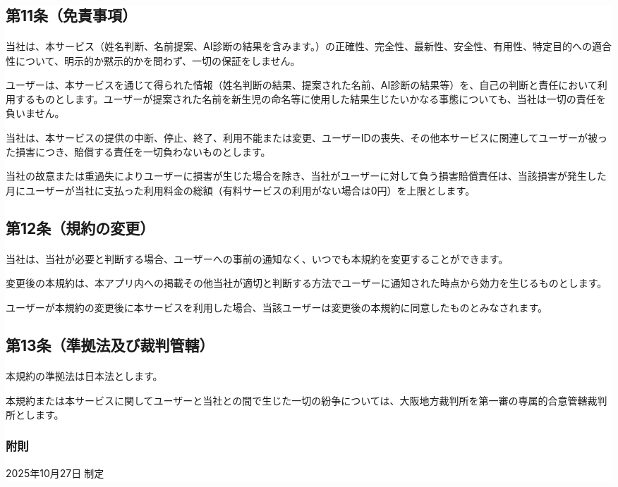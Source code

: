 ## 第11条（免責事項）

当社は、本サービス（姓名判断、名前提案、AI診断の結果を含みます。）の正確性、完全性、最新性、安全性、有用性、特定目的への適合性について、明示的か黙示的かを問わず、一切の保証をしません。

ユーザーは、本サービスを通じて得られた情報（姓名判断の結果、提案された名前、AI診断の結果等）を、自己の判断と責任において利用するものとします。ユーザーが提案された名前を新生児の命名等に使用した結果生じたいかなる事態についても、当社は一切の責任を負いません。

当社は、本サービスの提供の中断、停止、終了、利用不能または変更、ユーザーIDの喪失、その他本サービスに関連してユーザーが被った損害につき、賠償する責任を一切負わないものとします。

当社の故意または重過失によりユーザーに損害が生じた場合を除き、当社がユーザーに対して負う損害賠償責任は、当該損害が発生した月にユーザーが当社に支払った利用料金の総額（有料サービスの利用がない場合は0円）を上限とします。

## 第12条（規約の変更）

当社は、当社が必要と判断する場合、ユーザーへの事前の通知なく、いつでも本規約を変更することができます。

変更後の本規約は、本アプリ内への掲載その他当社が適切と判断する方法でユーザーに通知された時点から効力を生じるものとします。

ユーザーが本規約の変更後に本サービスを利用した場合、当該ユーザーは変更後の本規約に同意したものとみなされます。

## 第13条（準拠法及び裁判管轄）

本規約の準拠法は日本法とします。

本規約または本サービスに関してユーザーと当社との間で生じた一切の紛争については、大阪地方裁判所を第一審の専属的合意管轄裁判所とします。

### 附則
2025年10月27日 制定